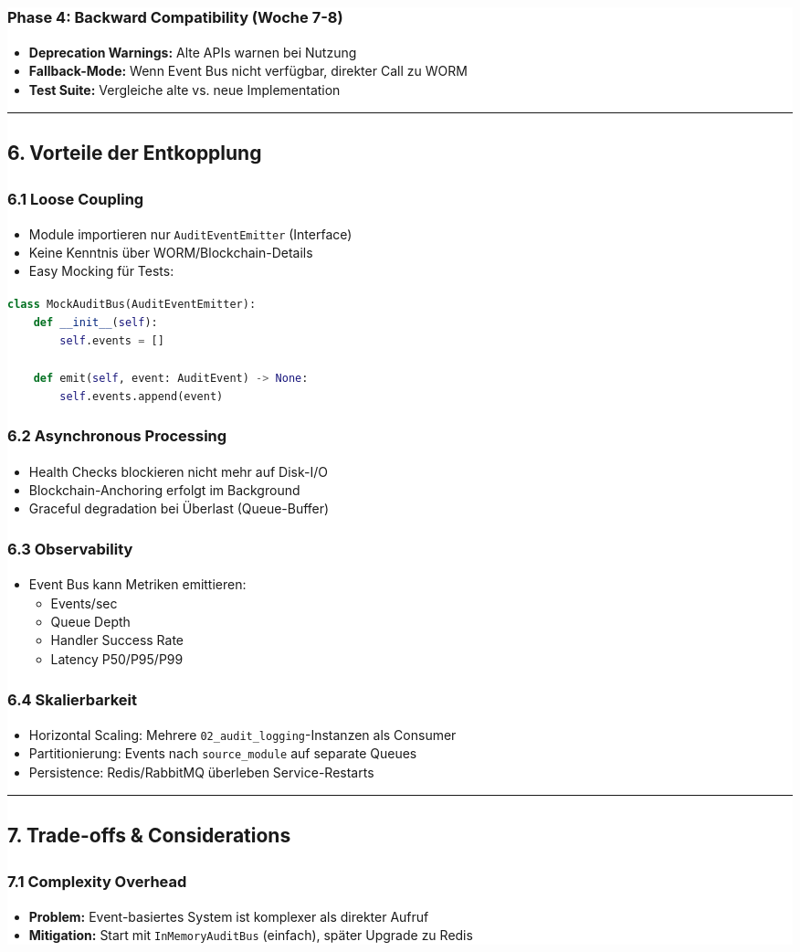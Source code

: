 ### Phase 4: Backward Compatibility (Woche 7-8)

- **Deprecation Warnings:** Alte APIs warnen bei Nutzung
- **Fallback-Mode:** Wenn Event Bus nicht verfügbar, direkter Call zu WORM
- **Test Suite:** Vergleiche alte vs. neue Implementation

---

## 6. Vorteile der Entkopplung

### 6.1 Loose Coupling

- Module importieren nur `AuditEventEmitter` (Interface)
- Keine Kenntnis über WORM/Blockchain-Details
- Easy Mocking für Tests:

```python
class MockAuditBus(AuditEventEmitter):
    def __init__(self):
        self.events = []

    def emit(self, event: AuditEvent) -> None:
        self.events.append(event)
```

### 6.2 Asynchronous Processing

- Health Checks blockieren nicht mehr auf Disk-I/O
- Blockchain-Anchoring erfolgt im Background
- Graceful degradation bei Überlast (Queue-Buffer)

### 6.3 Observability

- Event Bus kann Metriken emittieren:
  - Events/sec
  - Queue Depth
  - Handler Success Rate
  - Latency P50/P95/P99

### 6.4 Skalierbarkeit

- Horizontal Scaling: Mehrere `02_audit_logging`-Instanzen als Consumer
- Partitionierung: Events nach `source_module` auf separate Queues
- Persistence: Redis/RabbitMQ überleben Service-Restarts

---

## 7. Trade-offs & Considerations

### 7.1 Complexity Overhead

- **Problem:** Event-basiertes System ist komplexer als direkter Aufruf
- **Mitigation:** Start mit `InMemoryAuditBus` (einfach), später Upgrade zu Redis
